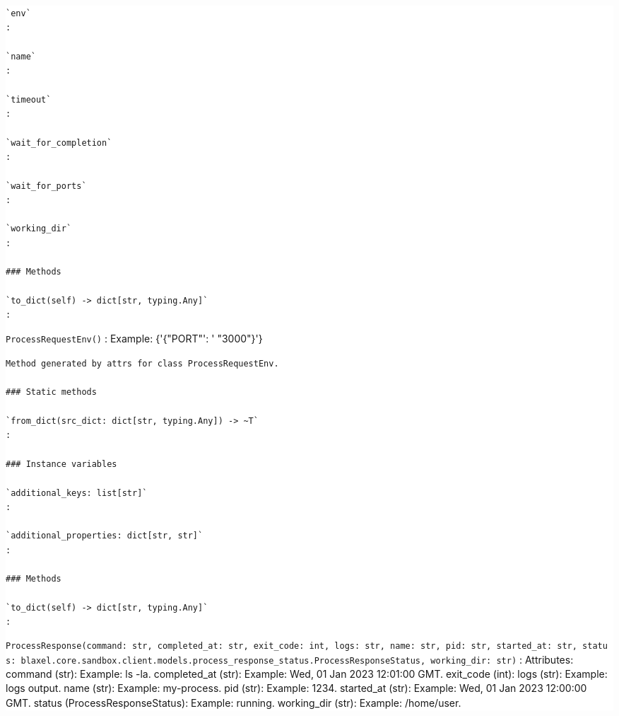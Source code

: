     `env`
    :

    `name`
    :

    `timeout`
    :

    `wait_for_completion`
    :

    `wait_for_ports`
    :

    `working_dir`
    :

    ### Methods

    `to_dict(self) ‑> dict[str, typing.Any]`
    :

`ProcessRequestEnv()`
:   Example:
        {'{"PORT"': ' "3000"}'}
    
    Method generated by attrs for class ProcessRequestEnv.

    ### Static methods

    `from_dict(src_dict: dict[str, typing.Any]) ‑> ~T`
    :

    ### Instance variables

    `additional_keys: list[str]`
    :

    `additional_properties: dict[str, str]`
    :

    ### Methods

    `to_dict(self) ‑> dict[str, typing.Any]`
    :

`ProcessResponse(command: str, completed_at: str, exit_code: int, logs: str, name: str, pid: str, started_at: str, status: blaxel.core.sandbox.client.models.process_response_status.ProcessResponseStatus, working_dir: str)`
:   Attributes:
        command (str):  Example: ls -la.
        completed_at (str):  Example: Wed, 01 Jan 2023 12:01:00 GMT.
        exit_code (int):
        logs (str):  Example: logs output.
        name (str):  Example: my-process.
        pid (str):  Example: 1234.
        started_at (str):  Example: Wed, 01 Jan 2023 12:00:00 GMT.
        status (ProcessResponseStatus):  Example: running.
        working_dir (str):  Example: /home/user.
    